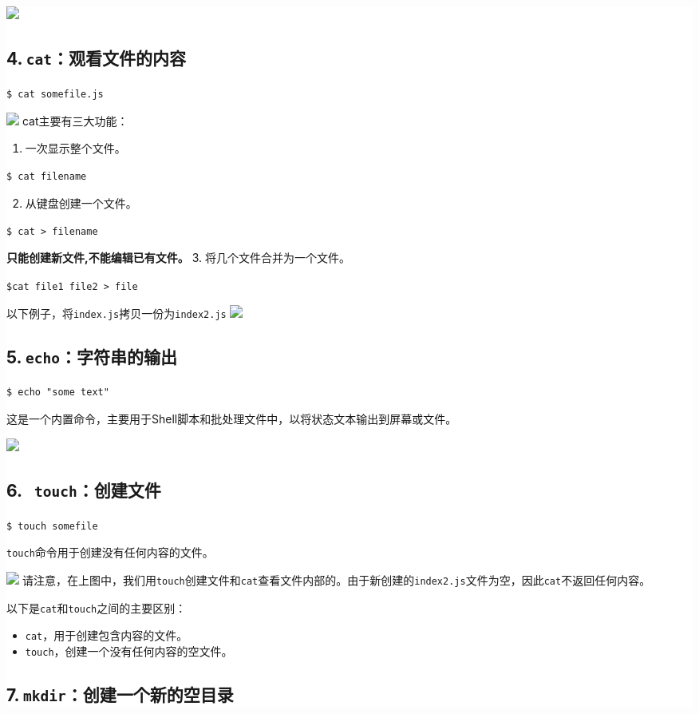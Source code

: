 ![](https://user-gold-cdn.xitu.io/2019/11/18/16e7ed48dcc7a326?w=874&h=178&f=png&s=28544)

## 4. `cat`：观看文件的内容

```
$ cat somefile.js
```

![](https://user-gold-cdn.xitu.io/2019/11/18/16e7ed5f5de5be37?w=1072&h=700&f=png&s=82606)
cat主要有三大功能：

1. 一次显示整个文件。
  ```
 $ cat filename
 ```
2. 从键盘创建一个文件。
  ```
  $ cat > filename
  ```
  **只能创建新文件,不能编辑已有文件。**
3. 将几个文件合并为一个文件。
   ```
   $cat file1 file2 > file
   ```
   
以下例子，将`index.js`拷贝一份为`index2.js`
![](https://user-gold-cdn.xitu.io/2019/11/18/16e7ed95ad94a766?w=1148&h=778&f=png&s=128196)

## 5. `echo`：字符串的输出

```
$ echo "some text"
```

这是一个内置命令，主要用于Shell脚本和批处理文件中，以将状态文本输出到屏幕或文件。

![](https://user-gold-cdn.xitu.io/2019/11/18/16e7ee2bc9743e5a?w=1044&h=180&f=png&s=31414)

## 6. ` touch`：创建文件
```
$ touch somefile
```
`touch`命令用于创建没有任何内容的文件。

![](https://user-gold-cdn.xitu.io/2019/11/18/16e7ee5d32d83e86?w=764&h=200&f=png&s=35838)
请注意，在上图中，我们用`touch`创建文件和`cat`查看文件内部的。由于新创建的`index2.js`文件为空，因此`cat`不返回任何内容。

以下是`cat`和`touch`之间的主要区别：

* `cat`，用于创建包含内容的文件。
* `touch`，创建一个没有任何内容的空文件。

## 7. `mkdir`：创建一个新的空目录
